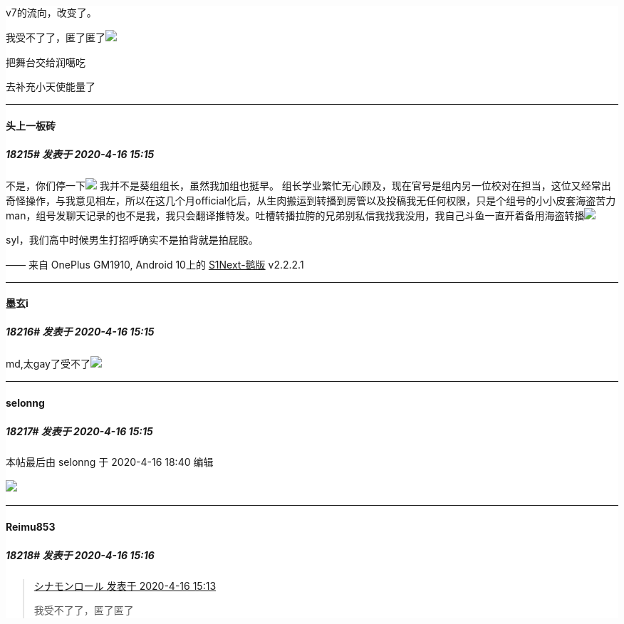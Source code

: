 
v7的流向，改变了。


我受不了了，匿了匿了<img src="https://static.saraba1st.com/image/smiley/face2017/198.png" referrerpolicy="no-referrer">


把舞台交给润噶吃


去补充小天使能量了


*****

####  头上一板砖  
##### 18215#       发表于 2020-4-16 15:15


不是，你们停一下<img src="https://static.saraba1st.com/image/smiley/face2017/018.png" referrerpolicy="no-referrer">
我并不是葵组组长，虽然我加组也挺早。
组长学业繁忙无心顾及，现在官号是组内另一位校对在担当，这位又经常出奇怪操作，与我意见相左，所以在这几个月official化后，从生肉搬运到转播到房管以及投稿我无任何权限，只是个组号的小小皮套海盗苦力man，组号发聊天记录的也不是我，我只会翻译推特发。吐槽转播拉胯的兄弟别私信我找我没用，我自己斗鱼一直开着备用海盗转播<img src="https://static.saraba1st.com/image/smiley/face2017/034.png" referrerpolicy="no-referrer">

syl，我们高中时候男生打招呼确实不是拍背就是拍屁股。

—— 来自 OnePlus GM1910, Android 10上的 [S1Next-鹅版](https://github.com/ykrank/S1-Next/releases) v2.2.2.1


*****

####  墨玄i  
##### 18216#       发表于 2020-4-16 15:15


md,太gay了受不了<img src="https://static.saraba1st.com/image/smiley/face2017/068.png" referrerpolicy="no-referrer">


*****

####  selonng  
##### 18217#       发表于 2020-4-16 15:15


 本帖最后由 selonng 于 2020-4-16 18:40 编辑 

<img src="https://static.saraba1st.com/image/smiley/device2017/035.png" referrerpolicy="no-referrer">


*****

####  Reimu853  
##### 18218#       发表于 2020-4-16 15:16


<blockquote><a href="httphttps://bbs.saraba1st.com/2b/forum.php?mod=redirect&amp;goto=findpost&amp;pid=47102383&amp;ptid=1920426" target="_blank">シナモンロール 发表于 2020-4-16 15:13</a>

我受不了了，匿了匿了
